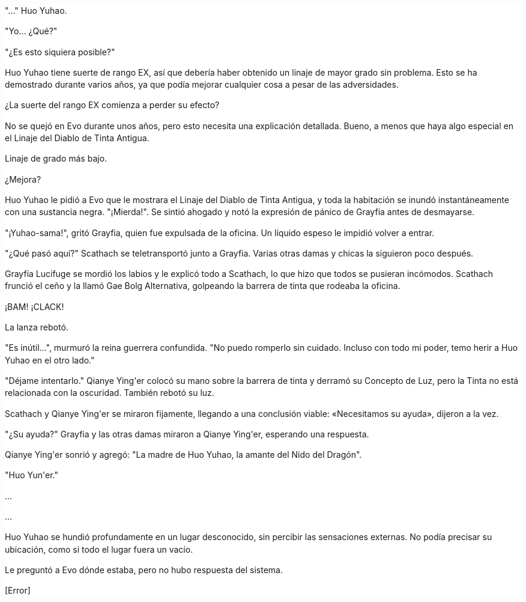 "..." Huo Yuhao.

"Yo... ¿Qué?"

"¿Es esto siquiera posible?"

Huo Yuhao tiene suerte de rango EX, así que debería haber obtenido un linaje de mayor grado sin problema. Esto se ha demostrado durante varios años, ya que podía mejorar cualquier cosa a pesar de las adversidades.

¿La suerte del rango EX comienza a perder su efecto?

No se quejó en Evo durante unos años, pero esto necesita una explicación detallada. Bueno, a menos que haya algo especial en el Linaje del Diablo de Tinta Antigua.

Linaje de grado más bajo.

¿Mejora?

Huo Yuhao le pidió a Evo que le mostrara el Linaje del Diablo de Tinta Antigua, y toda la habitación se inundó instantáneamente con una sustancia negra. "¡Mierda!". Se sintió ahogado y notó la expresión de pánico de Grayfia antes de desmayarse.

"¡Yuhao-sama!", gritó Grayfia, quien fue expulsada de la oficina. Un líquido espeso le impidió volver a entrar.

"¿Qué pasó aquí?" Scathach se teletransportó junto a Grayfia. Varias otras damas y chicas la siguieron poco después.

Grayfia Lucifuge se mordió los labios y le explicó todo a Scathach, lo que hizo que todos se pusieran incómodos. Scathach frunció el ceño y la llamó Gae Bolg Alternativa, golpeando la barrera de tinta que rodeaba la oficina.

¡BAM! ¡CLACK!

La lanza rebotó.

"Es inútil...", murmuró la reina guerrera confundida. "No puedo romperlo sin cuidado. Incluso con todo mi poder, temo herir a Huo Yuhao en el otro lado."

"Déjame intentarlo." Qianye Ying'er colocó su mano sobre la barrera de tinta y derramó su Concepto de Luz, pero la Tinta no está relacionada con la oscuridad. También rebotó su luz.

Scathach y Qianye Ying'er se miraron fijamente, llegando a una conclusión viable: «Necesitamos su ayuda», dijeron a la vez.

"¿Su ayuda?" Grayfia y las otras damas miraron a Qianye Ying'er, esperando una respuesta.

Qianye Ying'er sonrió y agregó: "La madre de Huo Yuhao, la amante del Nido del Dragón".

"Huo Yun'er."

...

...

Huo Yuhao se hundió profundamente en un lugar desconocido, sin percibir las sensaciones externas. No podía precisar su ubicación, como si todo el lugar fuera un vacío.

Le preguntó a Evo dónde estaba, pero no hubo respuesta del sistema.

[Error]
